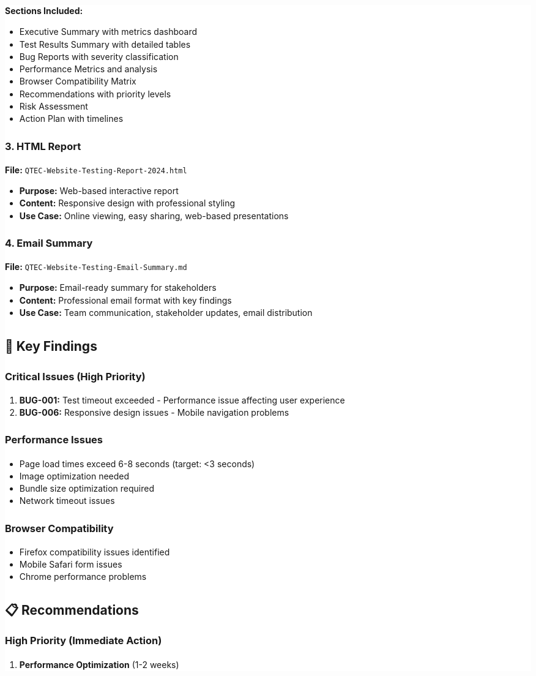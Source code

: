 **Sections Included:**

- Executive Summary with metrics dashboard
- Test Results Summary with detailed tables
- Bug Reports with severity classification
- Performance Metrics and analysis
- Browser Compatibility Matrix
- Recommendations with priority levels
- Risk Assessment
- Action Plan with timelines

### 3. HTML Report

**File:** `QTEC-Website-Testing-Report-2024.html`

- **Purpose:** Web-based interactive report
- **Content:** Responsive design with professional styling
- **Use Case:** Online viewing, easy sharing, web-based presentations

### 4. Email Summary

**File:** `QTEC-Website-Testing-Email-Summary.md`

- **Purpose:** Email-ready summary for stakeholders
- **Content:** Professional email format with key findings
- **Use Case:** Team communication, stakeholder updates, email distribution

## 🚨 Key Findings

### Critical Issues (High Priority)

1. **BUG-001:** Test timeout exceeded - Performance issue affecting user experience
2. **BUG-006:** Responsive design issues - Mobile navigation problems

### Performance Issues

- Page load times exceed 6-8 seconds (target: <3 seconds)
- Image optimization needed
- Bundle size optimization required
- Network timeout issues

### Browser Compatibility

- Firefox compatibility issues identified
- Mobile Safari form issues
- Chrome performance problems

## 📋 Recommendations

### High Priority (Immediate Action)

1. **Performance Optimization** (1-2 weeks)
